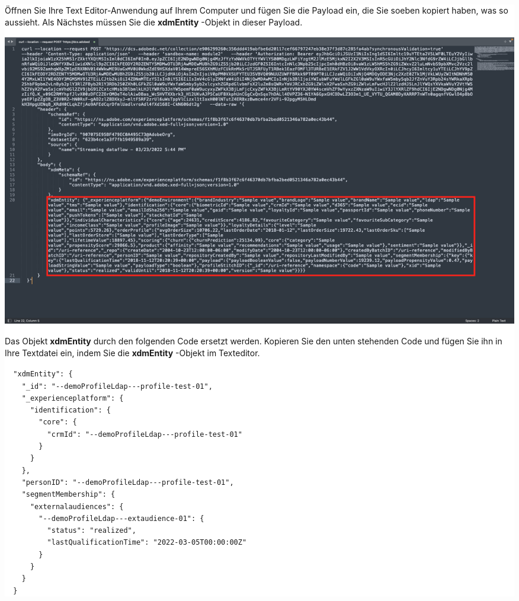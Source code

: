 Öffnen Sie Ihre Text Editor-Anwendung auf Ihrem Computer und fügen Sie die Payload ein, die Sie soeben kopiert haben, was so aussieht. Als Nächstes müssen Sie die **xdmEntity** -Objekt in dieser Payload.

![Externe Zielgruppen Metadaten Str. 1](images/extAudPrstr1b.png)

Das Objekt **xdmEntity** durch den folgenden Code ersetzt werden. Kopieren Sie den unten stehenden Code und fügen Sie ihn in Ihre Textdatei ein, indem Sie die **xdmEntity** -Objekt im Texteditor.

```
  "xdmEntity": {
    "_id": "--demoProfileLdap---profile-test-01",
    "_experienceplatform": {
      "identification": {
        "core": {
          "crmId": "--demoProfileLdap---profile-test-01"
        }
      }
    },
    "personID": "--demoProfileLdap---profile-test-01",
    "segmentMembership": {
      "externalaudiences": {
        "--demoProfileLdap---extaudience-01": {
          "status": "realized",
          "lastQualificationTime": "2022-03-05T00:00:00Z"
        }
      }
    }
  }
```
